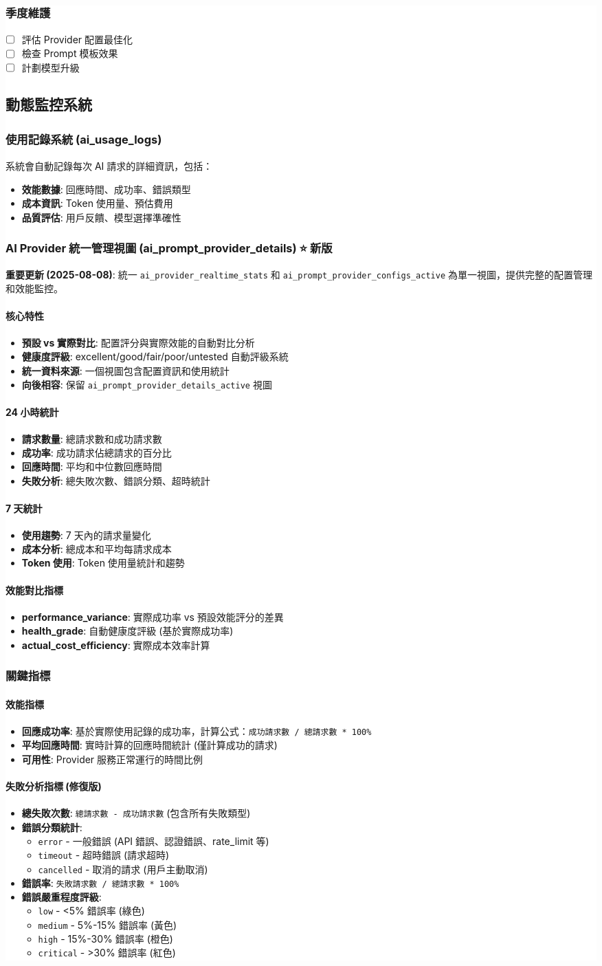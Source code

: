 ### 季度維護
- [ ] 評估 Provider 配置最佳化
- [ ] 檢查 Prompt 模板效果
- [ ] 計劃模型升級

## 動態監控系統

### 使用記錄系統 (ai_usage_logs)
系統會自動記錄每次 AI 請求的詳細資訊，包括：
- **效能數據**: 回應時間、成功率、錯誤類型
- **成本資訊**: Token 使用量、預估費用
- **品質評估**: 用戶反饋、模型選擇準確性

### AI Provider 統一管理視圖 (ai_prompt_provider_details) ⭐ 新版

**重要更新 (2025-08-08)**: 統一 `ai_provider_realtime_stats` 和 `ai_prompt_provider_configs_active` 為單一視圖，提供完整的配置管理和效能監控。

#### 核心特性
- **預設 vs 實際對比**: 配置評分與實際效能的自動對比分析
- **健康度評級**: excellent/good/fair/poor/untested 自動評級系統
- **統一資料來源**: 一個視圖包含配置資訊和使用統計
- **向後相容**: 保留 `ai_prompt_provider_details_active` 視圖

#### 24 小時統計
- **請求數量**: 總請求數和成功請求數
- **成功率**: 成功請求佔總請求的百分比  
- **回應時間**: 平均和中位數回應時間
- **失敗分析**: 總失敗次數、錯誤分類、超時統計

#### 7 天統計
- **使用趨勢**: 7 天內的請求量變化
- **成本分析**: 總成本和平均每請求成本
- **Token 使用**: Token 使用量統計和趨勢

#### 效能對比指標
- **performance_variance**: 實際成功率 vs 預設效能評分的差異
- **health_grade**: 自動健康度評級 (基於實際成功率)
- **actual_cost_efficiency**: 實際成本效率計算

### 關鍵指標

#### 效能指標
- **回應成功率**: 基於實際使用記錄的成功率，計算公式：`成功請求數 / 總請求數 * 100%`
- **平均回應時間**: 實時計算的回應時間統計 (僅計算成功的請求)
- **可用性**: Provider 服務正常運行的時間比例

#### 失敗分析指標 (修復版)
- **總失敗次數**: `總請求數 - 成功請求數` (包含所有失敗類型)
- **錯誤分類統計**:
  - `error` - 一般錯誤 (API 錯誤、認證錯誤、rate_limit 等)
  - `timeout` - 超時錯誤 (請求超時)
  - `cancelled` - 取消的請求 (用戶主動取消)
- **錯誤率**: `失敗請求數 / 總請求數 * 100%`
- **錯誤嚴重程度評級**:
  - `low` - <5% 錯誤率 (綠色)
  - `medium` - 5%-15% 錯誤率 (黃色)
  - `high` - 15%-30% 錯誤率 (橙色)
  - `critical` - >30% 錯誤率 (紅色)
